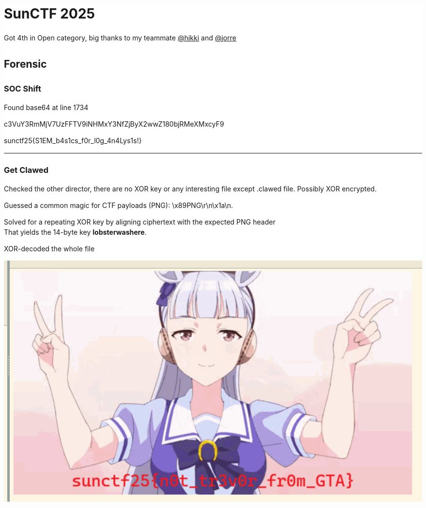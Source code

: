 # SunCTF 2025

Got 4th in Open category, big thanks to my teammate [@hikki](https://www.linkedin.com/in/syihab-dhiaulhaq/) and [@jorre](https://www.linkedin.com/in/haziq-norzaini-50014a353/)

## Forensic

### SOC Shift

Found base64 at line 1734

c3VuY3RmMjV7UzFFTV9iNHMxY3NfZjByX2wwZ180bjRMeXMxcyF9

sunctf25{S1EM\_b4s1cs\_f0r\_l0g\_4n4Lys1s!}

***

### Get Clawed

Checked the other director, there are no XOR key or any interesting file except .clawed file. Possibly XOR encrypted.

Guessed a common magic for CTF payloads (PNG): \x89PNG\r\n\x1a\n.

Solved for a repeating XOR key by aligning ciphertext with the expected PNG header\
That yields the 14-byte key **lobsterwashere**.

XOR-decoded the whole file

![](<../.gitbook/assets/0 (1).png>)
